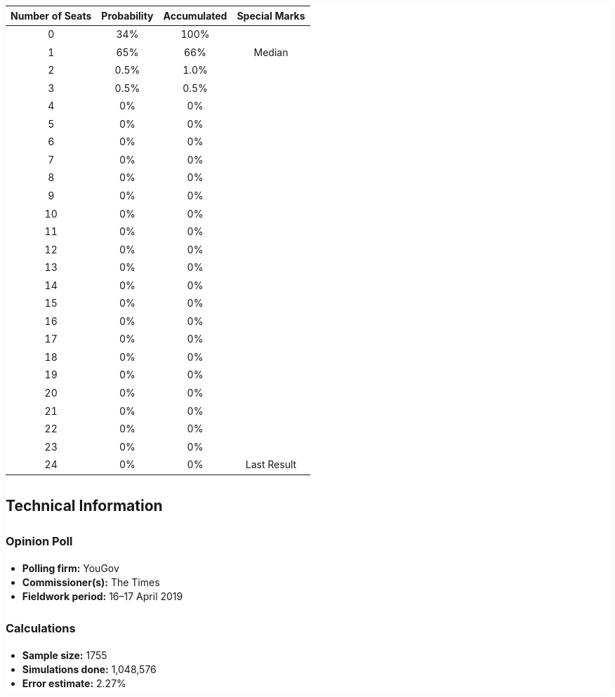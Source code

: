 | Number of Seats | Probability | Accumulated | Special Marks |
|:---------------:|:-----------:|:-----------:|:-------------:|
| 0 | 34% | 100% |  |
| 1 | 65% | 66% | Median |
| 2 | 0.5% | 1.0% |  |
| 3 | 0.5% | 0.5% |  |
| 4 | 0% | 0% |  |
| 5 | 0% | 0% |  |
| 6 | 0% | 0% |  |
| 7 | 0% | 0% |  |
| 8 | 0% | 0% |  |
| 9 | 0% | 0% |  |
| 10 | 0% | 0% |  |
| 11 | 0% | 0% |  |
| 12 | 0% | 0% |  |
| 13 | 0% | 0% |  |
| 14 | 0% | 0% |  |
| 15 | 0% | 0% |  |
| 16 | 0% | 0% |  |
| 17 | 0% | 0% |  |
| 18 | 0% | 0% |  |
| 19 | 0% | 0% |  |
| 20 | 0% | 0% |  |
| 21 | 0% | 0% |  |
| 22 | 0% | 0% |  |
| 23 | 0% | 0% |  |
| 24 | 0% | 0% | Last Result |


## Technical Information

### Opinion Poll

+ **Polling firm:** YouGov
+ **Commissioner(s):** The Times
+ **Fieldwork period:** 16–17 April 2019

### Calculations

+ **Sample size:** 1755
+ **Simulations done:** 1,048,576
+ **Error estimate:** 2.27%

